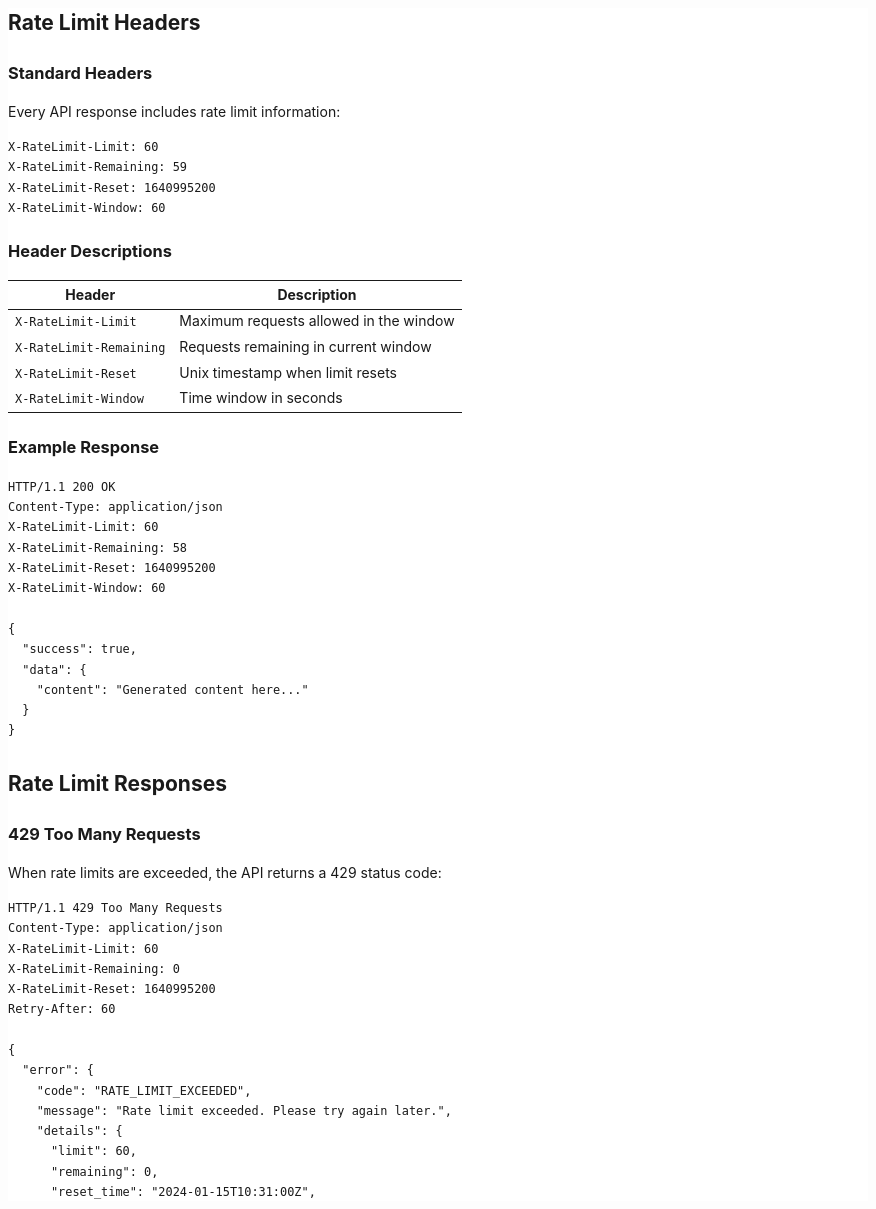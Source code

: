 ## Rate Limit Headers

### Standard Headers

Every API response includes rate limit information:

```http
X-RateLimit-Limit: 60
X-RateLimit-Remaining: 59
X-RateLimit-Reset: 1640995200
X-RateLimit-Window: 60
```

### Header Descriptions

| Header | Description |
|--------|-------------|
| `X-RateLimit-Limit` | Maximum requests allowed in the window |
| `X-RateLimit-Remaining` | Requests remaining in current window |
| `X-RateLimit-Reset` | Unix timestamp when limit resets |
| `X-RateLimit-Window` | Time window in seconds |

### Example Response

```http
HTTP/1.1 200 OK
Content-Type: application/json
X-RateLimit-Limit: 60
X-RateLimit-Remaining: 58
X-RateLimit-Reset: 1640995200
X-RateLimit-Window: 60

{
  "success": true,
  "data": {
    "content": "Generated content here..."
  }
}
```

## Rate Limit Responses

### 429 Too Many Requests

When rate limits are exceeded, the API returns a 429 status code:

```http
HTTP/1.1 429 Too Many Requests
Content-Type: application/json
X-RateLimit-Limit: 60
X-RateLimit-Remaining: 0
X-RateLimit-Reset: 1640995200
Retry-After: 60

{
  "error": {
    "code": "RATE_LIMIT_EXCEEDED",
    "message": "Rate limit exceeded. Please try again later.",
    "details": {
      "limit": 60,
      "remaining": 0,
      "reset_time": "2024-01-15T10:31:00Z",
```